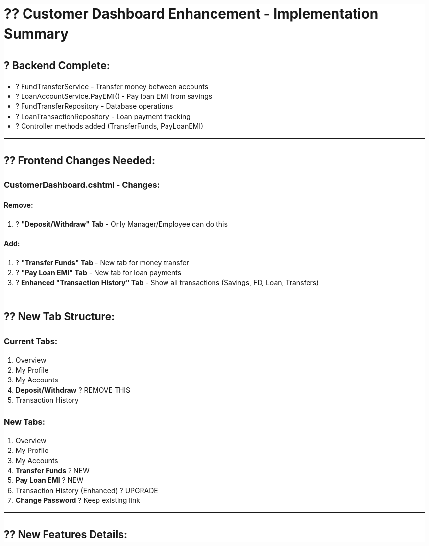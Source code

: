 # ?? Customer Dashboard Enhancement - Implementation Summary

## ? **Backend Complete:**

- ? FundTransferService - Transfer money between accounts
- ? LoanAccountService.PayEMI() - Pay loan EMI from savings
- ? FundTransferRepository - Database operations
- ? LoanTransactionRepository - Loan payment tracking
- ? Controller methods added (TransferFunds, PayLoanEMI)

---

## ?? **Frontend Changes Needed:**

### **CustomerDashboard.cshtml - Changes:**

#### **Remove:**
1. ? **"Deposit/Withdraw" Tab** - Only Manager/Employee can do this

#### **Add:**
1. ? **"Transfer Funds" Tab** - New tab for money transfer
2. ? **"Pay Loan EMI" Tab** - New tab for loan payments
3. ? **Enhanced "Transaction History" Tab** - Show all transactions (Savings, FD, Loan, Transfers)

---

## ?? **New Tab Structure:**

### **Current Tabs:**
1. Overview
2. My Profile  
3. My Accounts
4. **Deposit/Withdraw** ? REMOVE THIS
5. Transaction History

### **New Tabs:**
1. Overview
2. My Profile
3. My Accounts
4. **Transfer Funds** ? NEW
5. **Pay Loan EMI** ? NEW
6. Transaction History (Enhanced) ? UPGRADE
7. **Change Password** ? Keep existing link

---

## ?? **New Features Details:**
